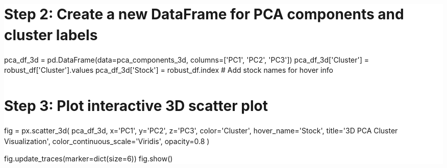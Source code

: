 # Step 2: Create a new DataFrame for PCA components and cluster labels
pca_df_3d = pd.DataFrame(data=pca_components_3d, columns=['PC1', 'PC2', 'PC3'])
pca_df_3d['Cluster'] = robust_df['Cluster'].values
pca_df_3d['Stock'] = robust_df.index  # Add stock names for hover info

# Step 3: Plot interactive 3D scatter plot
fig = px.scatter_3d(
    pca_df_3d,
    x='PC1',
    y='PC2',
    z='PC3',
    color='Cluster',
    hover_name='Stock',
    title='3D PCA Cluster Visualization',
    color_continuous_scale='Viridis',
    opacity=0.8
)

fig.update_traces(marker=dict(size=6))
fig.show()



